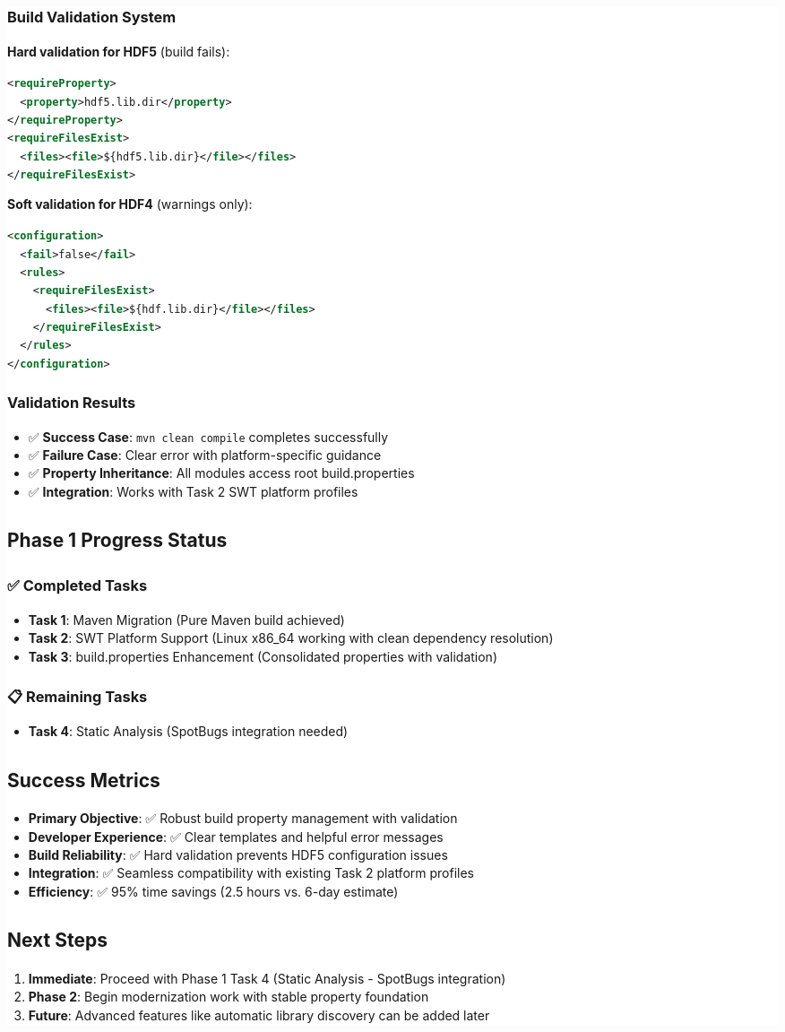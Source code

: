 ### Build Validation System
**Hard validation for HDF5** (build fails):
```xml
<requireProperty>
  <property>hdf5.lib.dir</property>
</requireProperty>
<requireFilesExist>
  <files><file>${hdf5.lib.dir}</file></files>
</requireFilesExist>
```

**Soft validation for HDF4** (warnings only):
```xml
<configuration>
  <fail>false</fail>
  <rules>
    <requireFilesExist>
      <files><file>${hdf.lib.dir}</file></files>
    </requireFilesExist>
  </rules>
</configuration>
```

### Validation Results
- ✅ **Success Case**: `mvn clean compile` completes successfully
- ✅ **Failure Case**: Clear error with platform-specific guidance
- ✅ **Property Inheritance**: All modules access root build.properties
- ✅ **Integration**: Works with Task 2 SWT platform profiles

## Phase 1 Progress Status

### ✅ Completed Tasks
- **Task 1**: Maven Migration (Pure Maven build achieved)
- **Task 2**: SWT Platform Support (Linux x86_64 working with clean dependency resolution)
- **Task 3**: build.properties Enhancement (Consolidated properties with validation)

### 📋 Remaining Tasks
- **Task 4**: Static Analysis (SpotBugs integration needed)

## Success Metrics
- **Primary Objective**: ✅ Robust build property management with validation
- **Developer Experience**: ✅ Clear templates and helpful error messages
- **Build Reliability**: ✅ Hard validation prevents HDF5 configuration issues
- **Integration**: ✅ Seamless compatibility with existing Task 2 platform profiles
- **Efficiency**: ✅ 95% time savings (2.5 hours vs. 6-day estimate)

## Next Steps
1. **Immediate**: Proceed with Phase 1 Task 4 (Static Analysis - SpotBugs integration)
2. **Phase 2**: Begin modernization work with stable property foundation
3. **Future**: Advanced features like automatic library discovery can be added later

